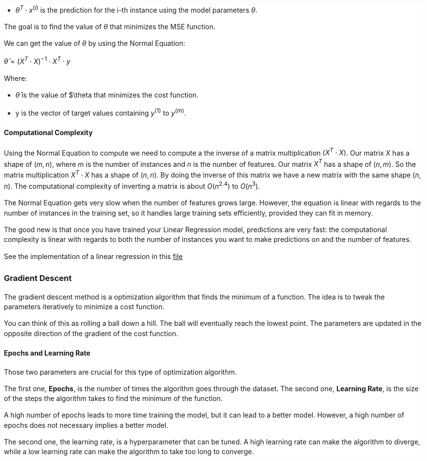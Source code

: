 - $\theta^T \cdot x^{(i)}$ is the prediction for the i-th instance using the model parameters $\theta$.

The goal is to find the value of $\theta$ that minimizes the MSE function. 

We can get the value of $\theta$ by using the Normal Equation:

$\hat{\theta} = (X^T \cdot X)^{-1} \cdot X^T \cdot y$

Where:

- $\hat{\theta}$ is the value of $\theta that minimizes the cost function.

- y is the vector of target values containing $y^{(1)}$ to $y^{(m)}$.

#### Computational Complexity

Using the Normal Equation to compute we need to compute a the inverse of a matrix multiplication $(X^T \cdot X)$. Our matrix $X$ has a shape of $(m, n)$, where $m$ is the number of instances and $n$ is the number of features. Our matrix $X^T$ has a shape of $(n, m)$. So the matrix multiplication $X^T \cdot X$ has a shape of $(n, n)$. By doing the inverse of this matrix we have a new matrix with the same shape $(n, n)$. The computational complexity of inverting a matrix is about $O(n^{2.4})$ to  $O(n^3)$.

The Normal Equation gets very slow when the number of features grows large. However, the equation is linear with regards to the number of instances in the training set, so it handles large training sets efficiently, provided they can fit in memory. 

The good new is that once you have trained your Linear Regression model, predictions are very fast: the computational complexity is linear with regards to both the number of instances you want to make predictions on and the number of features.

See the implementation of a linear regression in this [file](https://github.com/pcmoraesmenezes/Inteligencia-Artificial/blob/main/Livros/Hands-On%20Machine%20Learning%20with%20Scikit-Learn%2C%20Keras%2C%20and%20TensorFlow/codes/training_models/linear_regression.py)

### Gradient Descent

The gradient descent method is a optimization algorithm that finds the minimum of a function. The idea is to tweak the parameters iteratively to minimize a cost function.

You can think of this as rolling a ball down a hill. The ball will eventually reach the lowest point. The parameters are updated in the opposite direction of the gradient of the cost function.

#### Epochs and Learning Rate

Those two parameters are crucial for this type of optimization algorithm.

The first one, **Epochs**, is the number of times the algorithm goes through the dataset. The second one, **Learning Rate**, is the size of the steps the algorithm takes to find the minimum of the function.

A high number of epochs leads to more time training the model, but it can lead to a better model. However, a high number of epochs does not necessary implies a better model. 

The second one, the learning rate, is a hyperparameter that can be tuned. A high learning rate can make the algorithm to diverge, while a low learning rate can make the algorithm to take too long to converge.

